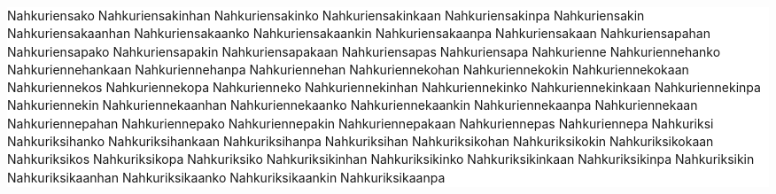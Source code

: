 Nahkuriensako
Nahkuriensakinhan
Nahkuriensakinko
Nahkuriensakinkaan
Nahkuriensakinpa
Nahkuriensakin
Nahkuriensakaanhan
Nahkuriensakaanko
Nahkuriensakaankin
Nahkuriensakaanpa
Nahkuriensakaan
Nahkuriensapahan
Nahkuriensapako
Nahkuriensapakin
Nahkuriensapakaan
Nahkuriensapas
Nahkuriensapa
Nahkurienne
Nahkuriennehanko
Nahkuriennehankaan
Nahkuriennehanpa
Nahkuriennehan
Nahkuriennekohan
Nahkuriennekokin
Nahkuriennekokaan
Nahkuriennekos
Nahkuriennekopa
Nahkurienneko
Nahkuriennekinhan
Nahkuriennekinko
Nahkuriennekinkaan
Nahkuriennekinpa
Nahkuriennekin
Nahkuriennekaanhan
Nahkuriennekaanko
Nahkuriennekaankin
Nahkuriennekaanpa
Nahkuriennekaan
Nahkuriennepahan
Nahkuriennepako
Nahkuriennepakin
Nahkuriennepakaan
Nahkuriennepas
Nahkuriennepa
Nahkuriksi
Nahkuriksihanko
Nahkuriksihankaan
Nahkuriksihanpa
Nahkuriksihan
Nahkuriksikohan
Nahkuriksikokin
Nahkuriksikokaan
Nahkuriksikos
Nahkuriksikopa
Nahkuriksiko
Nahkuriksikinhan
Nahkuriksikinko
Nahkuriksikinkaan
Nahkuriksikinpa
Nahkuriksikin
Nahkuriksikaanhan
Nahkuriksikaanko
Nahkuriksikaankin
Nahkuriksikaanpa